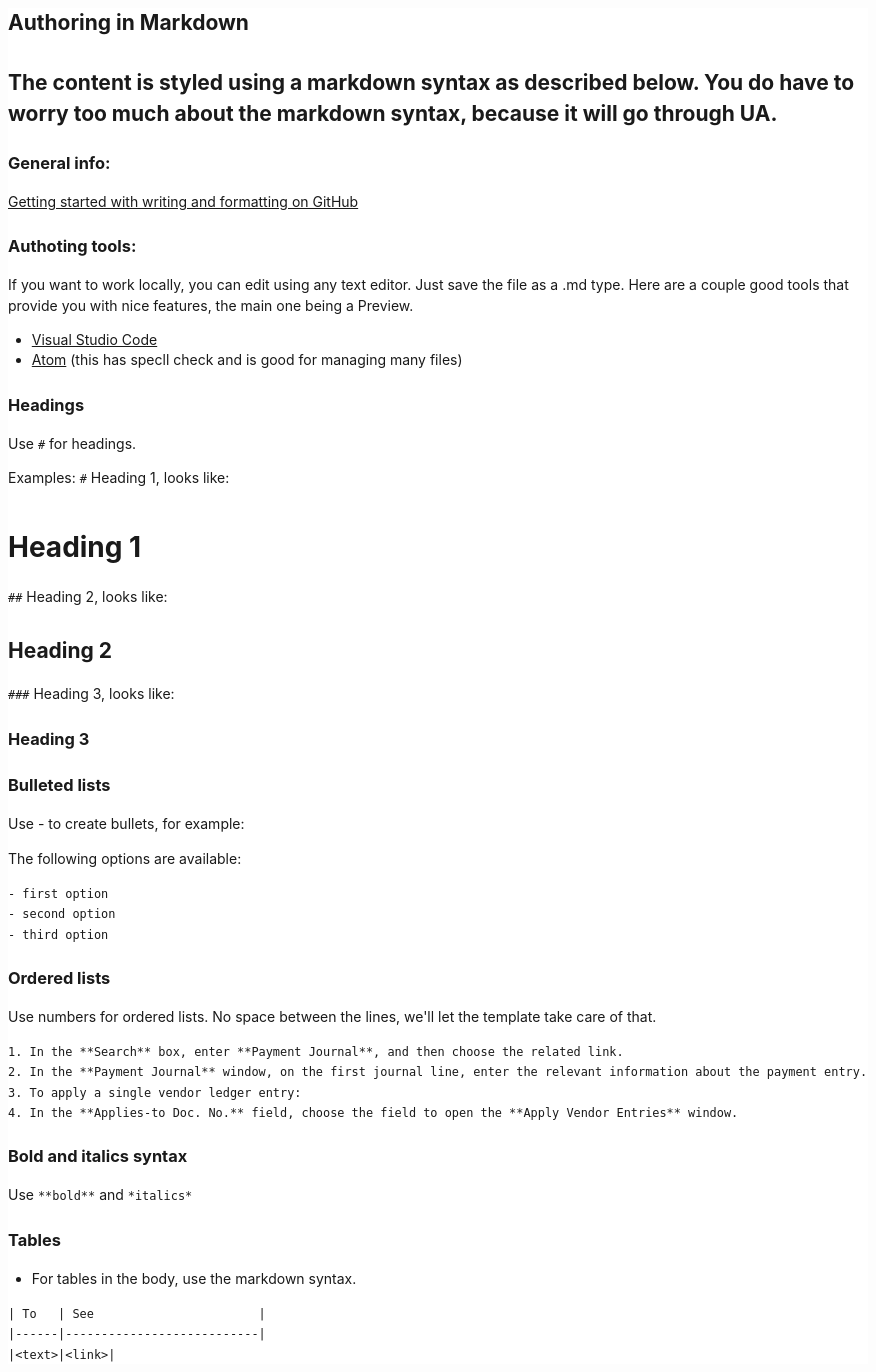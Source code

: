 ## Authoring in Markdown

The content is styled using a markdown syntax as described below. You do have to worry too much about the markdown syntax, because it will go through UA.
----------------------
### General info:
[Getting started with writing and formatting on GitHub](https://help.github.com/articles/getting-started-with-writing-and-formatting-on-github/)

### Authoting tools:
If you want to work locally, you can edit using any text editor. Just save the file as a .md type. Here are a couple good tools that provide you with nice features, the main one being a Preview.  
- [Visual Studio Code](https://code.visualstudio.com/)
- [Atom](https://atom.io/) (this has specll check and is good for managing many files)

### Headings
Use ```#``` for headings.

Examples:
```#``` Heading 1, looks like:
# Heading 1

```##``` Heading 2, looks like:
## Heading 2

```###``` Heading 3, looks like:
### Heading 3


### Bulleted lists
Use - to create bullets, for example:

The following options are available:
```
- first option
- second option
- third option
```

### Ordered lists
Use numbers for ordered lists. No space between the lines, we'll let the template take care of that.

```
1. In the **Search** box, enter **Payment Journal**, and then choose the related link.
2. In the **Payment Journal** window, on the first journal line, enter the relevant information about the payment entry.
3. To apply a single vendor ledger entry:
4. In the **Applies-to Doc. No.** field, choose the field to open the **Apply Vendor Entries** window.
```

### Bold and italics syntax
Use ```**bold**``` and ```*italics*```

### Tables
- For tables in the body, use the markdown syntax.

```
| To   | See                       |
|------|---------------------------|
|<text>|<link>|